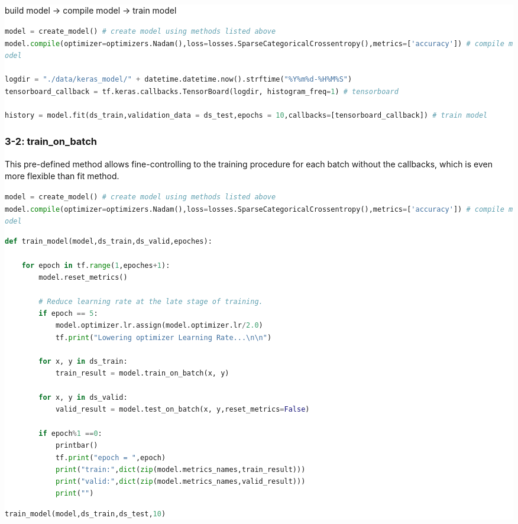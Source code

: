 build model -> compile model -> train model


```python
model = create_model() # create model using methods listed above
model.compile(optimizer=optimizers.Nadam(),loss=losses.SparseCategoricalCrossentropy(),metrics=['accuracy']) # compile model

logdir = "./data/keras_model/" + datetime.datetime.now().strftime("%Y%m%d-%H%M%S")
tensorboard_callback = tf.keras.callbacks.TensorBoard(logdir, histogram_freq=1) # tensorboard

history = model.fit(ds_train,validation_data = ds_test,epochs = 10,callbacks=[tensorboard_callback]) # train model
```

### 3-2: train_on_batch

This pre-defined method allows fine-controlling to the training procedure for each batch without the callbacks, which is even more flexible than fit method.


```python
model = create_model() # create model using methods listed above
model.compile(optimizer=optimizers.Nadam(),loss=losses.SparseCategoricalCrossentropy(),metrics=['accuracy']) # compile model
```


```python
def train_model(model,ds_train,ds_valid,epoches):

    for epoch in tf.range(1,epoches+1):
        model.reset_metrics()
        
        # Reduce learning rate at the late stage of training.
        if epoch == 5:
            model.optimizer.lr.assign(model.optimizer.lr/2.0)
            tf.print("Lowering optimizer Learning Rate...\n\n")
        
        for x, y in ds_train:
            train_result = model.train_on_batch(x, y)

        for x, y in ds_valid:
            valid_result = model.test_on_batch(x, y,reset_metrics=False)
            
        if epoch%1 ==0:
            printbar()
            tf.print("epoch = ",epoch)
            print("train:",dict(zip(model.metrics_names,train_result)))
            print("valid:",dict(zip(model.metrics_names,valid_result)))
            print("")
```


```python
train_model(model,ds_train,ds_test,10)
```
